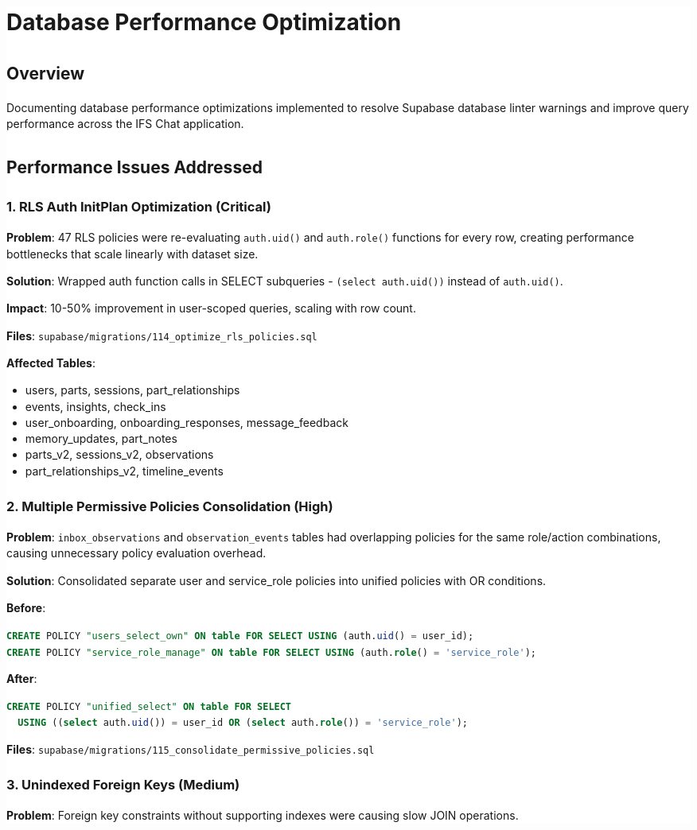 # Database Performance Optimization

## Overview

Documenting database performance optimizations implemented to resolve Supabase database linter warnings and improve query performance across the IFS Chat application.

## Performance Issues Addressed

### 1. RLS Auth InitPlan Optimization (Critical)

**Problem**: 47 RLS policies were re-evaluating `auth.uid()` and `auth.role()` functions for every row, creating performance bottlenecks that scale linearly with dataset size.

**Solution**: Wrapped auth function calls in SELECT subqueries - `(select auth.uid())` instead of `auth.uid()`.

**Impact**: 10-50% improvement in user-scoped queries, scaling with row count.

**Files**: `supabase/migrations/114_optimize_rls_policies.sql`

**Affected Tables**:
- users, parts, sessions, part_relationships
- events, insights, check_ins
- user_onboarding, onboarding_responses, message_feedback
- memory_updates, part_notes
- parts_v2, sessions_v2, observations
- part_relationships_v2, timeline_events

### 2. Multiple Permissive Policies Consolidation (High)

**Problem**: `inbox_observations` and `observation_events` tables had overlapping policies for the same role/action combinations, causing unnecessary policy evaluation overhead.

**Solution**: Consolidated separate user and service_role policies into unified policies with OR conditions.

**Before**:
```sql
CREATE POLICY "users_select_own" ON table FOR SELECT USING (auth.uid() = user_id);
CREATE POLICY "service_role_manage" ON table FOR SELECT USING (auth.role() = 'service_role');
```

**After**:
```sql
CREATE POLICY "unified_select" ON table FOR SELECT 
  USING ((select auth.uid()) = user_id OR (select auth.role()) = 'service_role');
```

**Files**: `supabase/migrations/115_consolidate_permissive_policies.sql`

### 3. Unindexed Foreign Keys (Medium)

**Problem**: Foreign key constraints without supporting indexes were causing slow JOIN operations.
